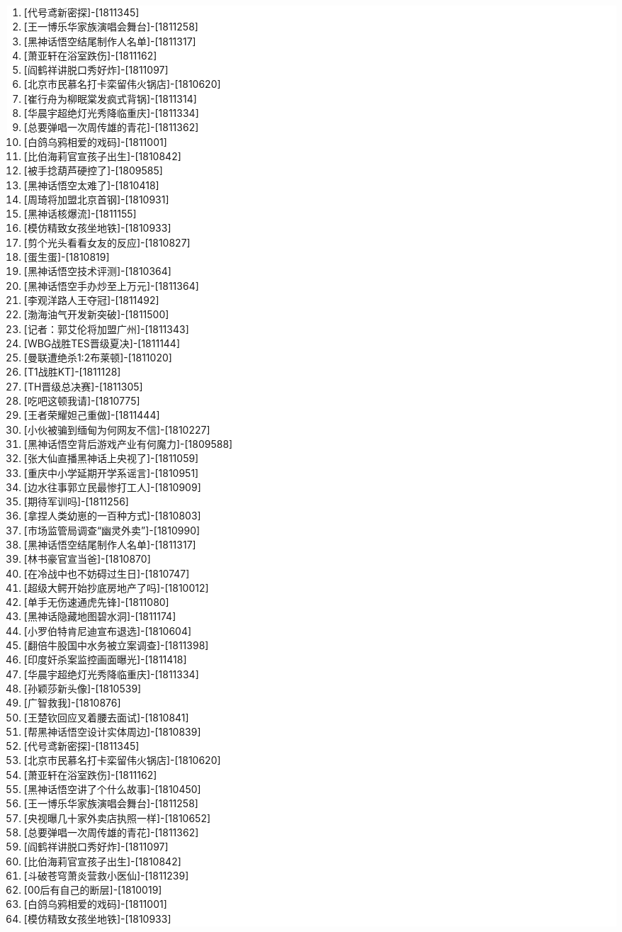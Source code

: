 1. [代号鸢新密探]-[1811345]
1. [王一博乐华家族演唱会舞台]-[1811258]
1. [黑神话悟空结尾制作人名单]-[1811317]
1. [萧亚轩在浴室跌伤]-[1811162]
1. [阎鹤祥讲脱口秀好炸]-[1811097]
1. [北京市民慕名打卡栾留伟火锅店]-[1810620]
1. [崔行舟为柳眠棠发疯式背锅]-[1811314]
1. [华晨宇超绝灯光秀降临重庆]-[1811334]
1. [总要弹唱一次周传雄的青花]-[1811362]
1. [白鸽乌鸦相爱的戏码]-[1811001]
1. [比伯海莉官宣孩子出生]-[1810842]
1. [被手捻葫芦硬控了]-[1809585]
1. [黑神话悟空太难了]-[1810418]
1. [周琦将加盟北京首钢]-[1810931]
1. [黑神话核爆流]-[1811155]
1. [模仿精致女孩坐地铁]-[1810933]
1. [剪个光头看看女友的反应]-[1810827]
1. [蛋生蛋]-[1810819]
1. [黑神话悟空技术评测]-[1810364]
1. [黑神话悟空手办炒至上万元]-[1811364]
1. [李观洋路人王夺冠]-[1811492]
1. [渤海油气开发新突破]-[1811500]
1. [记者：郭艾伦将加盟广州]-[1811343]
1. [WBG战胜TES晋级夏决]-[1811144]
1. [曼联遭绝杀1:2布莱顿]-[1811020]
1. [T1战胜KT]-[1811128]
1. [TH晋级总决赛]-[1811305]
1. [吃吧这顿我请]-[1810775]
1. [王者荣耀妲己重做]-[1811444]
1. [小伙被骗到缅甸为何网友不信]-[1810227]
1. [黑神话悟空背后游戏产业有何魔力]-[1809588]
1. [张大仙直播黑神话上央视了]-[1811059]
1. [重庆中小学延期开学系谣言]-[1810951]
1. [边水往事郭立民最惨打工人]-[1810909]
1. [期待军训吗]-[1811256]
1. [拿捏人类幼崽的一百种方式]-[1810803]
1. [市场监管局调查“幽灵外卖”]-[1810990]
1. [黑神话悟空结尾制作人名单]-[1811317]
1. [林书豪官宣当爸]-[1810870]
1. [在冷战中也不妨碍过生日]-[1810747]
1. [超级大鳄开始抄底房地产了吗]-[1810012]
1. [单手无伤速通虎先锋]-[1811080]
1. [黑神话隐藏地图碧水洞]-[1811174]
1. [小罗伯特肯尼迪宣布退选]-[1810604]
1. [翻倍牛股国中水务被立案调查]-[1811398]
1. [印度奸杀案监控画面曝光]-[1811418]
1. [华晨宇超绝灯光秀降临重庆]-[1811334]
1. [孙颖莎新头像]-[1810539]
1. [广智救我]-[1810876]
1. [王楚钦回应叉着腰去面试]-[1810841]
1. [帮黑神话悟空设计实体周边]-[1810839]
1. [代号鸢新密探]-[1811345]
1. [北京市民慕名打卡栾留伟火锅店]-[1810620]
1. [萧亚轩在浴室跌伤]-[1811162]
1. [黑神话悟空讲了个什么故事]-[1810450]
1. [王一博乐华家族演唱会舞台]-[1811258]
1. [央视曝几十家外卖店执照一样]-[1810652]
1. [总要弹唱一次周传雄的青花]-[1811362]
1. [阎鹤祥讲脱口秀好炸]-[1811097]
1. [比伯海莉官宣孩子出生]-[1810842]
1. [斗破苍穹萧炎营救小医仙]-[1811239]
1. [00后有自己的断层]-[1810019]
1. [白鸽乌鸦相爱的戏码]-[1811001]
1. [模仿精致女孩坐地铁]-[1810933]